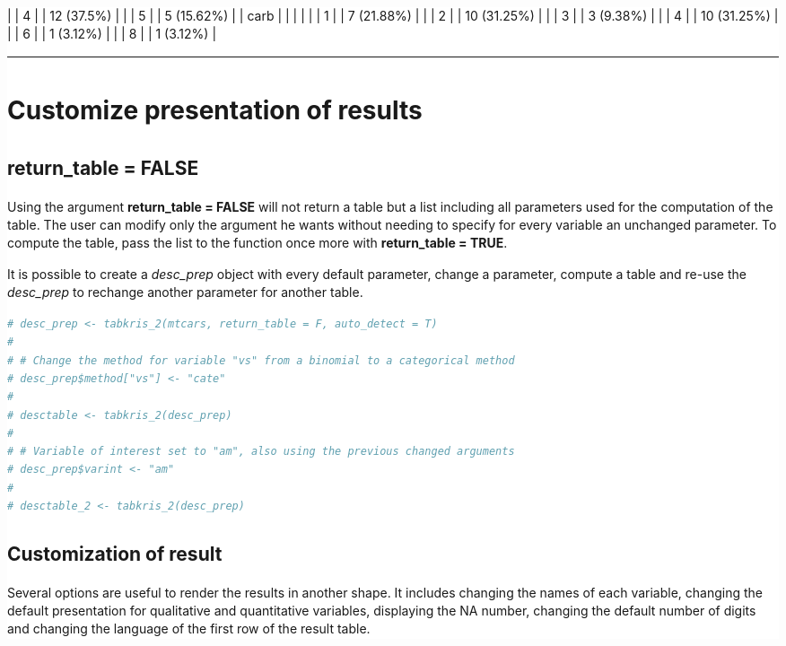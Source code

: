 |          | 4        |        | 12 (37.5%)           |
|          | 5        |        | 5 (15.62%)           |
| carb     |          |        |                      |
|          | 1        |        | 7 (21.88%)           |
|          | 2        |        | 10 (31.25%)          |
|          | 3        |        | 3 (9.38%)            |
|          | 4        |        | 10 (31.25%)          |
|          | 6        |        | 1 (3.12%)            |
|          | 8        |        | 1 (3.12%)            |

-----

# Customize presentation of results

## **return\_table = FALSE**

Using the argument **return\_table = FALSE** will not return a table but
a list including all parameters used for the computation of the table.
The user can modify only the argument he wants without needing to
specify for every variable an unchanged parameter. To compute the table,
pass the list to the function once more with **return\_table = TRUE**.

It is possible to create a *desc\_prep* object with every default
parameter, change a parameter, compute a table and re-use the
*desc\_prep* to rechange another parameter for another table.

``` r
# desc_prep <- tabkris_2(mtcars, return_table = F, auto_detect = T)
# 
# # Change the method for variable "vs" from a binomial to a categorical method
# desc_prep$method["vs"] <- "cate"
# 
# desctable <- tabkris_2(desc_prep)
# 
# # Variable of interest set to "am", also using the previous changed arguments
# desc_prep$varint <- "am"
# 
# desctable_2 <- tabkris_2(desc_prep)
```

## Customization of result

Several options are useful to render the results in another shape. It
includes changing the names of each variable, changing the default
presentation for qualitative and quantitative variables, displaying the
NA number, changing the default number of digits and changing the
language of the first row of the result table.
